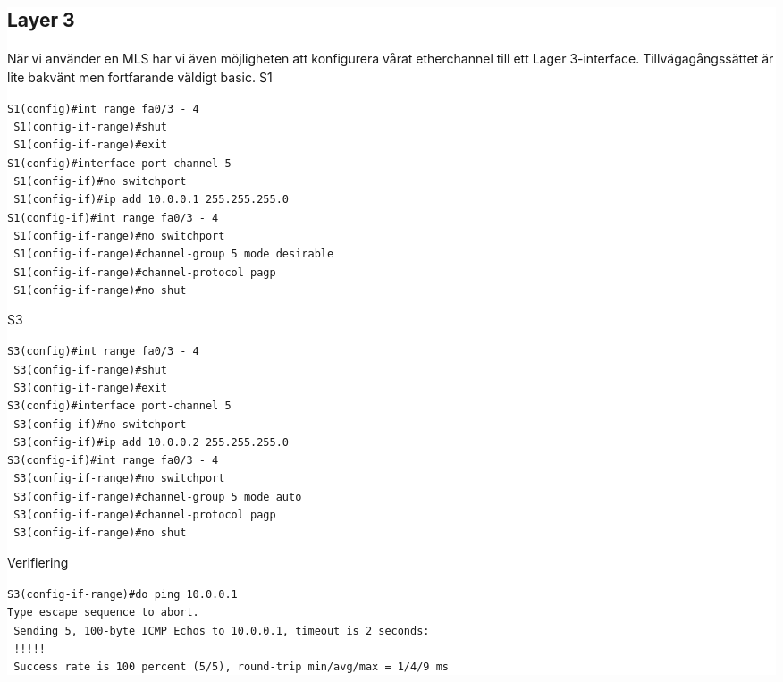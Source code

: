 Layer 3
-------

När vi använder en MLS har vi även möjligheten att konfigurera vårat etherchannel till ett Lager 3-interface. Tillvägagångssättet är lite bakvänt men fortfarande väldigt basic. S1
```
S1(config)#int range fa0/3 - 4
 S1(config-if-range)#shut
 S1(config-if-range)#exit
S1(config)#interface port-channel 5
 S1(config-if)#no switchport
 S1(config-if)#ip add 10.0.0.1 255.255.255.0
S1(config-if)#int range fa0/3 - 4
 S1(config-if-range)#no switchport
 S1(config-if-range)#channel-group 5 mode desirable
 S1(config-if-range)#channel-protocol pagp
 S1(config-if-range)#no shut
```
S3
```
S3(config)#int range fa0/3 - 4
 S3(config-if-range)#shut
 S3(config-if-range)#exit
S3(config)#interface port-channel 5
 S3(config-if)#no switchport
 S3(config-if)#ip add 10.0.0.2 255.255.255.0
S3(config-if)#int range fa0/3 - 4
 S3(config-if-range)#no switchport
 S3(config-if-range)#channel-group 5 mode auto
 S3(config-if-range)#channel-protocol pagp
 S3(config-if-range)#no shut
```
Verifiering
```
S3(config-if-range)#do ping 10.0.0.1
Type escape sequence to abort.
 Sending 5, 100-byte ICMP Echos to 10.0.0.1, timeout is 2 seconds:
 !!!!!
 Success rate is 100 percent (5/5), round-trip min/avg/max = 1/4/9 ms
 ```
 